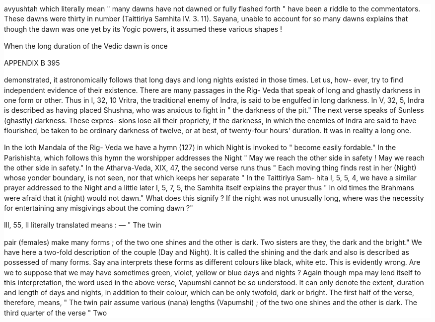 avyushtah which literally mean " many dawns have 
not dawned or fully flashed forth " have been a riddle 
to the commentators. These dawns were thirty in 
number (Taittiriya Samhita IV. 3. 11). Sayana, 
unable to account for so many dawns explains that 
though the dawn was one yet by its Yogic powers, it 
assumed these various shapes ! 

When the long duration of the Vedic dawn is once 



APPENDIX B 395 

demonstrated, it astronomically follows that long days 
and long nights existed in those times. Let us, how- 
ever, try to find independent evidence of their existence. 
There are many passages in the Rig- Veda that speak of 
long and ghastly darkness in one form or other. Thus 
in I, 32, 10 Vritra, the traditional enemy of Indra, is 
said to be engulfed in long darkness. In V, 32, 5, Indra 
is described as having placed Shushna, who was anxious 
to fight in " the darkness of the pit." The next verse 
speaks of Sunless (ghastly) darkness. These expres- 
sions lose all their propriety, if the darkness, in which 
the enemies of Indra are said to have flourished, be 
taken to be ordinary darkness of twelve, or at best, of 
twenty-four hours' duration. It was in reality a long 
one. 

In the loth Mandala of the Rig- Veda we have a hymn 
(127) in which Night is invoked to " become easily 
fordable." In the Parishishta, which follows this 
hymn the worshipper addresses the Night " May we 
reach the other side in safety ! May we reach the other 
side in safety." In the Atharva-Veda, XIX, 47, the 
second verse runs thus " Each moving thing finds rest 
in her (Night) whose yonder boundary, is not seen, nor 
that which keeps her separate " In the Taittiriya Sam- 
hita I, 5, 5, 4, we have a similar prayer addressed to 
the Night and a little later I, 5, 7, 5, the Samhita itself 
explains the prayer thus " In old times the Brahmans 
were afraid that it (night) would not dawn." What 
does this signify ? If the night was not unusually long, 
where was the necessity for entertaining any misgivings 
about the coming dawn ?" 

Ill, 55, II literally translated means : — " The twin 

pair (females) make many forms ; of the two one shines 
and the other is dark. Two sisters are they, the dark and 
the bright." We have here a two-fold description of 
the couple (Day and Night). It is called the shining 
and the dark and also is described as possessed of many 
forms. Say ana interprets these forms as different 
colours like black, white etc. This is evidently 
wrong. Are we to suppose that we may have 
sometimes green, violet, yellow or blue days and 
nights ? Again though mpa may lend itself to 
this interpretation, the word used in the above 
verse, Vapumshi cannot be so understood. It 
can only denote the extent, duration and length of days 
and nights, in addition to their colour, which can be 
only twofold, dark or bright. The first half of the 
verse, therefore, means, " The twin pair assume various 
(nana) lengths (Vapumshi) ; of the two one shines and the 
other is dark. The third quarter of the verse " Two 